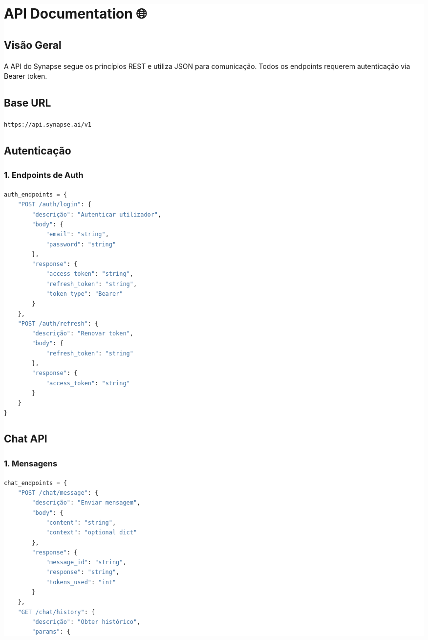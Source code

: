 # API Documentation 🌐

## Visão Geral
A API do Synapse segue os princípios REST e utiliza JSON para comunicação. Todos os endpoints requerem autenticação via Bearer token.

## Base URL
```
https://api.synapse.ai/v1
```

## Autenticação

### 1. Endpoints de Auth
```python
auth_endpoints = {
    "POST /auth/login": {
        "descrição": "Autenticar utilizador",
        "body": {
            "email": "string",
            "password": "string"
        },
        "response": {
            "access_token": "string",
            "refresh_token": "string",
            "token_type": "Bearer"
        }
    },
    "POST /auth/refresh": {
        "descrição": "Renovar token",
        "body": {
            "refresh_token": "string"
        },
        "response": {
            "access_token": "string"
        }
    }
}
```

## Chat API

### 1. Mensagens
```python
chat_endpoints = {
    "POST /chat/message": {
        "descrição": "Enviar mensagem",
        "body": {
            "content": "string",
            "context": "optional dict"
        },
        "response": {
            "message_id": "string",
            "response": "string",
            "tokens_used": "int"
        }
    },
    "GET /chat/history": {
        "descrição": "Obter histórico",
        "params": {
```